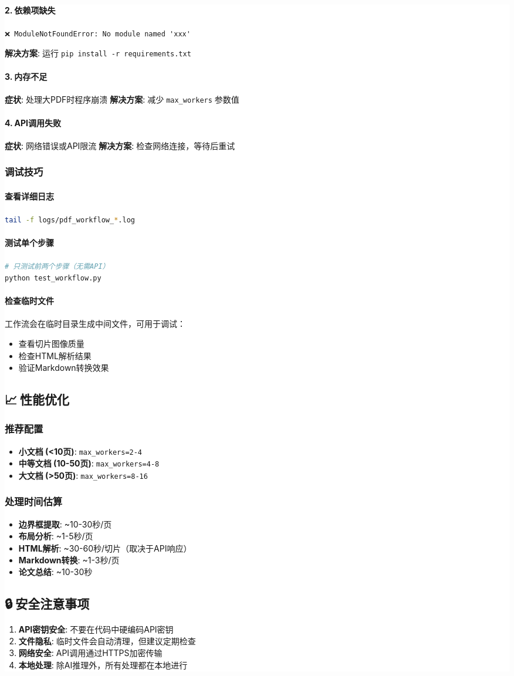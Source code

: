 #### 2. 依赖项缺失
```
❌ ModuleNotFoundError: No module named 'xxx'
```
**解决方案**: 运行 `pip install -r requirements.txt`

#### 3. 内存不足
**症状**: 处理大PDF时程序崩溃
**解决方案**: 减少 `max_workers` 参数值

#### 4. API调用失败
**症状**: 网络错误或API限流
**解决方案**: 检查网络连接，等待后重试

### 调试技巧

#### 查看详细日志
```bash
tail -f logs/pdf_workflow_*.log
```

#### 测试单个步骤
```python
# 只测试前两个步骤（无需API）
python test_workflow.py
```

#### 检查临时文件
工作流会在临时目录生成中间文件，可用于调试：
- 查看切片图像质量
- 检查HTML解析结果
- 验证Markdown转换效果

## 📈 性能优化

### 推荐配置
- **小文档 (<10页)**: `max_workers=2-4`
- **中等文档 (10-50页)**: `max_workers=4-8`
- **大文档 (>50页)**: `max_workers=8-16`

### 处理时间估算
- **边界框提取**: ~10-30秒/页
- **布局分析**: ~1-5秒/页
- **HTML解析**: ~30-60秒/切片（取决于API响应）
- **Markdown转换**: ~1-3秒/页
- **论文总结**: ~10-30秒

## 🔒 安全注意事项

1. **API密钥安全**: 不要在代码中硬编码API密钥
2. **文件隐私**: 临时文件会自动清理，但建议定期检查
3. **网络安全**: API调用通过HTTPS加密传输
4. **本地处理**: 除AI推理外，所有处理都在本地进行
